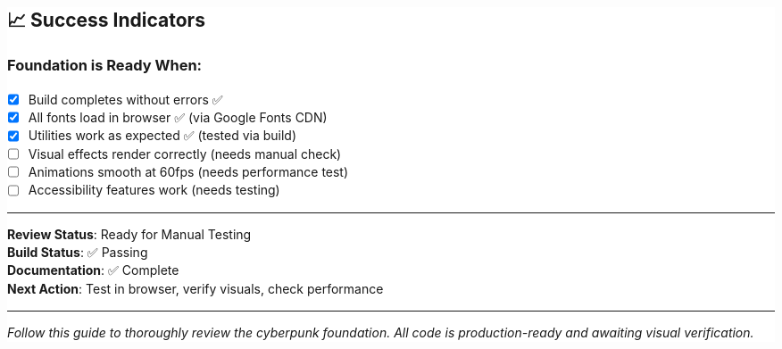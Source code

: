 
## 📈 Success Indicators

### Foundation is Ready When:
- [x] Build completes without errors ✅
- [x] All fonts load in browser ✅ (via Google Fonts CDN)
- [x] Utilities work as expected ✅ (tested via build)
- [ ] Visual effects render correctly (needs manual check)
- [ ] Animations smooth at 60fps (needs performance test)
- [ ] Accessibility features work (needs testing)

---

**Review Status**: Ready for Manual Testing  
**Build Status**: ✅ Passing  
**Documentation**: ✅ Complete  
**Next Action**: Test in browser, verify visuals, check performance

---

*Follow this guide to thoroughly review the cyberpunk foundation. All code is production-ready and awaiting visual verification.*

